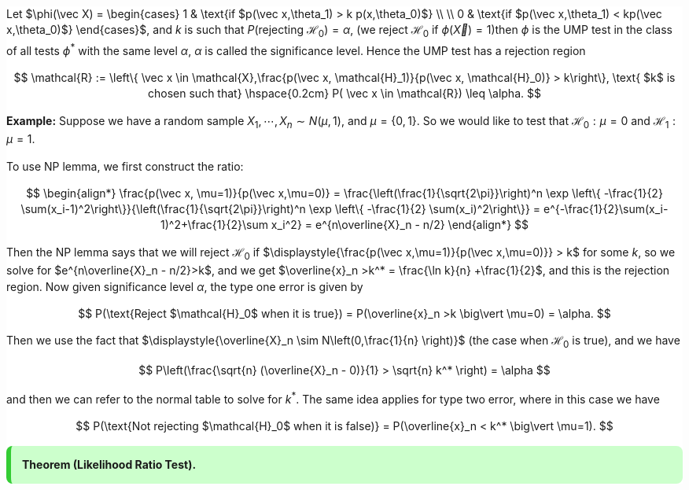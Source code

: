 Let $\phi(\vec X) = \begin{cases} 1 &  \text{if $p(\vec x,\theta_1) > k p(x,\theta_0)$} \\ \\ 0 & \text{if $p(\vec x,\theta_1) < kp(\vec x,\theta_0)$} \end{cases}$, and $k$ is such that $P(\text{rejecting $\mathcal{H}_0$}) = \alpha$, (we reject $\mathcal{H}_0$ if $\phi(\vec X) = 1$)then $\phi$ is the 
UMP test in the class of all tests $\phi^*$ with the same level $\alpha$, $\alpha$ is called the significance level. Hence the UMP test has a rejection region

$$
\mathcal{R} := \left\{ \vec x \in \mathcal{X},\frac{p(\vec x, \mathcal{H}_1)}{p(\vec x, \mathcal{H}_0)} > k\right\}, \text{ $k$ is chosen such that} \hspace{0.2cm} P( \vec x \in \mathcal{R}) \leq \alpha.
$$
</div>

**Example:** Suppose we have a random sample $X_1,\cdots,X_n \sim N(\mu,1)$, and $\mu = \{ 0,1\}$. So we would like to test that $\mathcal{H}_0 : \mu = 0$ and $\mathcal{H}_1: \mu=1$.


To use NP lemma, we first construct the ratio:

$$
\begin{align*}
\frac{p(\vec x, \mu=1)}{p(\vec x,\mu=0)} = \frac{\left(\frac{1}{\sqrt{2\pi}}\right)^n \exp \left\{ -\frac{1}{2} \sum(x_i-1)^2\right\}}{\left(\frac{1}{\sqrt{2\pi}}\right)^n \exp \left\{ -\frac{1}{2} \sum(x_i)^2\right\}} = e^{-\frac{1}{2}\sum(x_i-1)^2+\frac{1}{2}\sum x_i^2} = e^{n\overline{X}_n - n/2}
\end{align*}
$$

Then the NP lemma says that we will reject $\mathcal{H}_0$ if $\displaystyle{\frac{p(\vec x,\mu=1)}{p(\vec x,\mu=0)}} > k$ for some $k$, so we solve for $e^{n\overline{X}_n - n/2}>k$, and we get $\overline{x}_n >k^* = \frac{\ln k}{n} +\frac{1}{2}$, and this is the rejection region. Now given 
significance level $\alpha$, the type one error is given by

$$
P(\text{Reject $\mathcal{H}_0$ when it is true}) = P(\overline{x}_n >k  \big\vert \mu=0) = \alpha.
$$

Then we use the fact that $\displaystyle{\overline{X}_n \sim N\left(0,\frac{1}{n} \right)}$ (the case when $\mathcal{H}_0$ is true), and we have

$$
P\left(\frac{\sqrt{n} (\overline{X}_n - 0)}{1} > \sqrt{n} k^* \right) = \alpha
$$

and then we can refer to the normal table to solve for $k^*$. The same idea applies for type two error, where in this case we have

$$
P(\text{Not rejecting $\mathcal{H}_0$ when it is false)} = P(\overline{x}_n < k^* \big\vert \mu=1).
$$


<div style="background-color: #ccffcc; padding: 1em; border-left: 6px solid #33cc33; border-radius: 8px; margin: 1em 0;">
  <strong>Theorem (Likelihood Ratio Test).</strong> 
